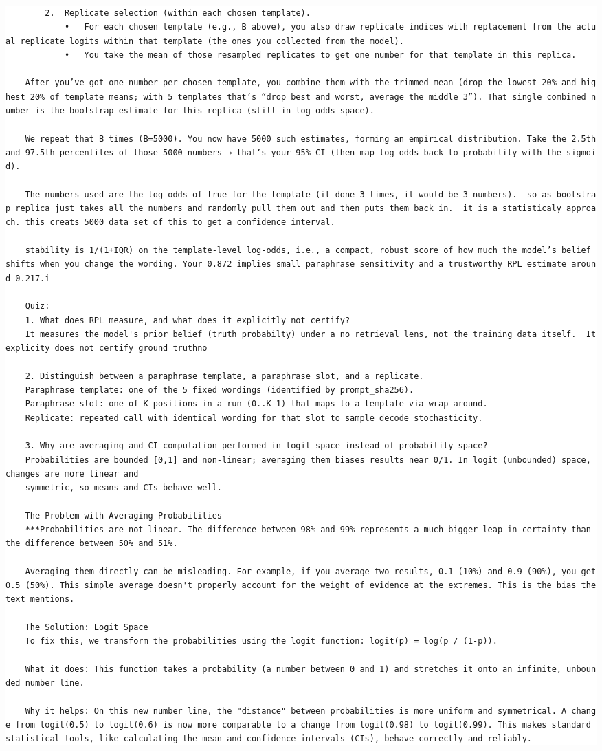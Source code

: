             2.	Replicate selection (within each chosen template).
	            •   For each chosen template (e.g., B above), you also draw replicate indices with replacement from the actual replicate logits within that template (the ones you collected from the model).
	            •	You take the mean of those resampled replicates to get one number for that template in this replica.
        
        After you’ve got one number per chosen template, you combine them with the trimmed mean (drop the lowest 20% and highest 20% of template means; with 5 templates that’s “drop best and worst, average the middle 3”). That single combined number is the bootstrap estimate for this replica (still in log‑odds space).

        We repeat that B times (B=5000). You now have 5000 such estimates, forming an empirical distribution. Take the 2.5th and 97.5th percentiles of those 5000 numbers → that’s your 95% CI (then map log‑odds back to probability with the sigmoid).

        The numbers used are the log-odds of true for the template (it done 3 times, it would be 3 numbers).  so as bootstrap replica just takes all the numbers and randomly pull them out and then puts them back in.  it is a statisticaly approach. this creats 5000 data set of this to get a confidence interval.

        stability is 1/(1+IQR) on the template‑level log‑odds, i.e., a compact, robust score of how much the model’s belief shifts when you change the wording. Your 0.872 implies small paraphrase sensitivity and a trustworthy RPL estimate around 0.217.i 

        Quiz:
        1. What does RPL measure, and what does it explicitly not certify?
        It measures the model's prior belief (truth probabilty) under a no retrieval lens, not the training data itself.  It explicity does not certify ground truthno 
        
        2. Distinguish between a paraphrase template, a paraphrase slot, and a replicate.
        Paraphrase template: one of the 5 fixed wordings (identified by prompt_sha256).
        Paraphrase slot: one of K positions in a run (0..K-1) that maps to a template via wrap-around.
        Replicate: repeated call with identical wording for that slot to sample decode stochasticity.

        3. Why are averaging and CI computation performed in logit space instead of probability space?
        Probabilities are bounded [0,1] and non-linear; averaging them biases results near 0/1. In logit (unbounded) space, changes are more linear and
        symmetric, so means and CIs behave well.

        The Problem with Averaging Probabilities
        ***Probabilities are not linear. The difference between 98% and 99% represents a much bigger leap in certainty than the difference between 50% and 51%.

        Averaging them directly can be misleading. For example, if you average two results, 0.1 (10%) and 0.9 (90%), you get 0.5 (50%). This simple average doesn't properly account for the weight of evidence at the extremes. This is the bias the text mentions.

        The Solution: Logit Space
        To fix this, we transform the probabilities using the logit function: logit(p) = log(p / (1-p)).

        What it does: This function takes a probability (a number between 0 and 1) and stretches it onto an infinite, unbounded number line.

        Why it helps: On this new number line, the "distance" between probabilities is more uniform and symmetrical. A change from logit(0.5) to logit(0.6) is now more comparable to a change from logit(0.98) to logit(0.99). This makes standard statistical tools, like calculating the mean and confidence intervals (CIs), behave correctly and reliably.
